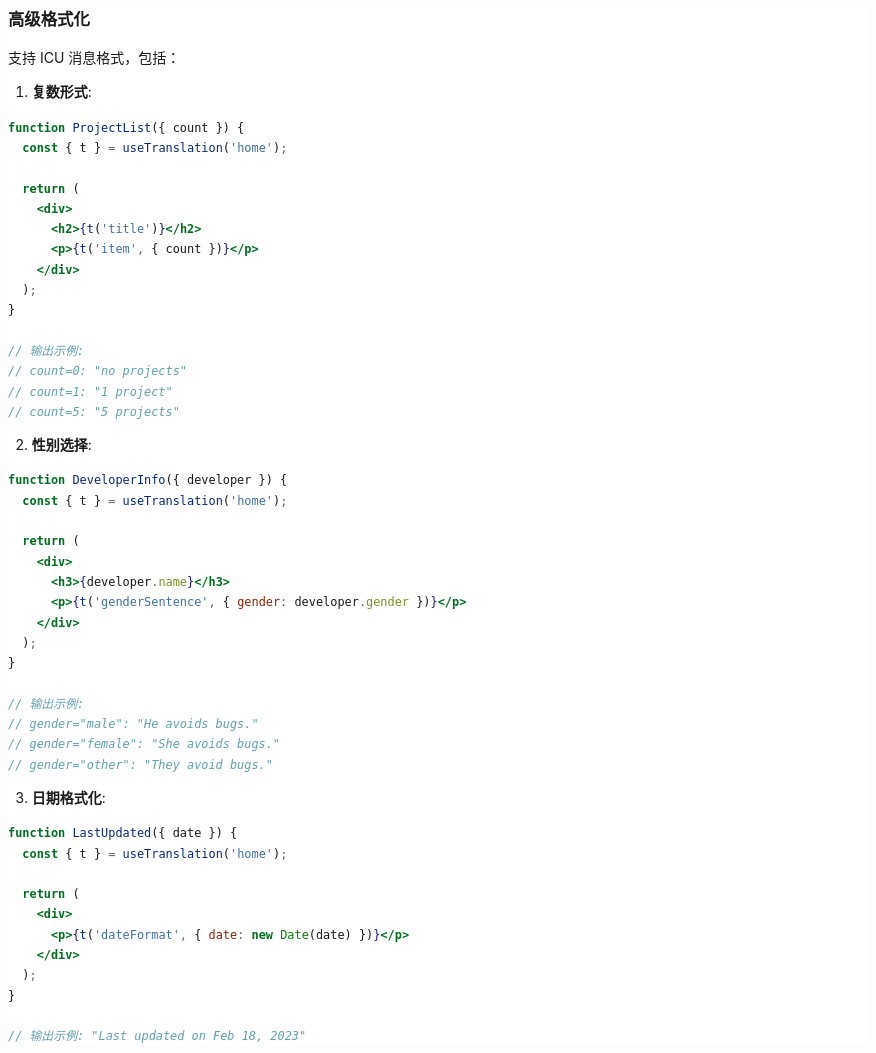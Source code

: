 ### 高级格式化

支持 ICU 消息格式，包括：

1. **复数形式**:

```jsx
function ProjectList({ count }) {
  const { t } = useTranslation('home');

  return (
    <div>
      <h2>{t('title')}</h2>
      <p>{t('item', { count })}</p>
    </div>
  );
}

// 输出示例:
// count=0: "no projects"
// count=1: "1 project"
// count=5: "5 projects"
```

2. **性别选择**:

```jsx
function DeveloperInfo({ developer }) {
  const { t } = useTranslation('home');

  return (
    <div>
      <h3>{developer.name}</h3>
      <p>{t('genderSentence', { gender: developer.gender })}</p>
    </div>
  );
}

// 输出示例:
// gender="male": "He avoids bugs."
// gender="female": "She avoids bugs."
// gender="other": "They avoid bugs."
```

3. **日期格式化**:

```jsx
function LastUpdated({ date }) {
  const { t } = useTranslation('home');

  return (
    <div>
      <p>{t('dateFormat', { date: new Date(date) })}</p>
    </div>
  );
}

// 输出示例: "Last updated on Feb 18, 2023"
```
